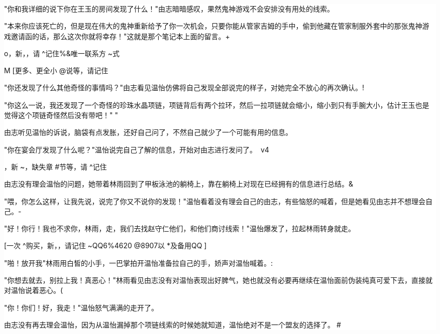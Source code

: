 



"你和我详细的说下你在王玉的房间发现了什么！"由志暗暗感叹，果然鬼神游戏不会安排没有用处的线索。



"本来你应该死亡的，但是现在伟大的鬼神重新给予了你一次机会，只要你能从管家吉姆的手中，偷到他藏在管家制服外套中的那张鬼神游戏邀请函的话，那么这次你就将幸存！"这就是那个笔记本上面的留言。+

o，新，，请 ^记住%&唯一联系方 ~式



M [更多、更全小 @说等，请记住



"你还发现了什么其他奇怪的事情吗？"由志看见温怡仿佛将自己发现全部说完的样子，对她完全不放心的再次确认。!



"你这么一说，我还发现了一个奇怪的珍珠水晶项链，项链背后有两个拉环，然后一拉项链就会缩小，缩小到只有手腕大小，估计王玉也是觉得这个项链奇怪然后没有带吧！" "



由志听见温怡的诉说，脑袋有点发胀，还好自己问了，不然自己就少了一个可能有用的信息。



"你在宴会厅发现了什么呢？"温怡说完自己了解的信息，开始对由志进行发问了。  v4



，新 ~，缺失章 #节等，请 ^记住



由志没有理会温怡的问题，她带着林雨回到了甲板泳池的躺椅上，靠在躺椅上对现在已经拥有的信息进行总结。&





"喂，你怎么这样，让我先说，说完了你又不说你的发现！"温怡看着没有理会自己的由志，有些恼怒的喊着，但是她看见由志并不想理会自己。-





"好！你行！我也不求你，林雨，走，我们去找赵守仁他们，和他们商讨线索！"温怡爆发了，拉起林雨转身就走。



 [一次 ^购买，新，，请记住 ~QQ6%4620 @8907以 *及备用QQ ]



"啪！放开我"林雨用白皙的小手，一巴掌拍开温怡准备拉自己的手，娇声对温怡喊着。:





"你想去就去，别拉上我！真恶心！"林雨看见由志没有对温怡表现出好脾气，她也就没有必要再继续在温怡面前伪装纯真可爱下去，直接就对温怡说着恶心。(



"你！你们！好，我走！"温怡怒气满满的走开了。





由志没有再去理会温怡，因为从温怡漏掉那个项链线索的时候她就知道，温怡绝对不是一个盟友的选择了。 #



